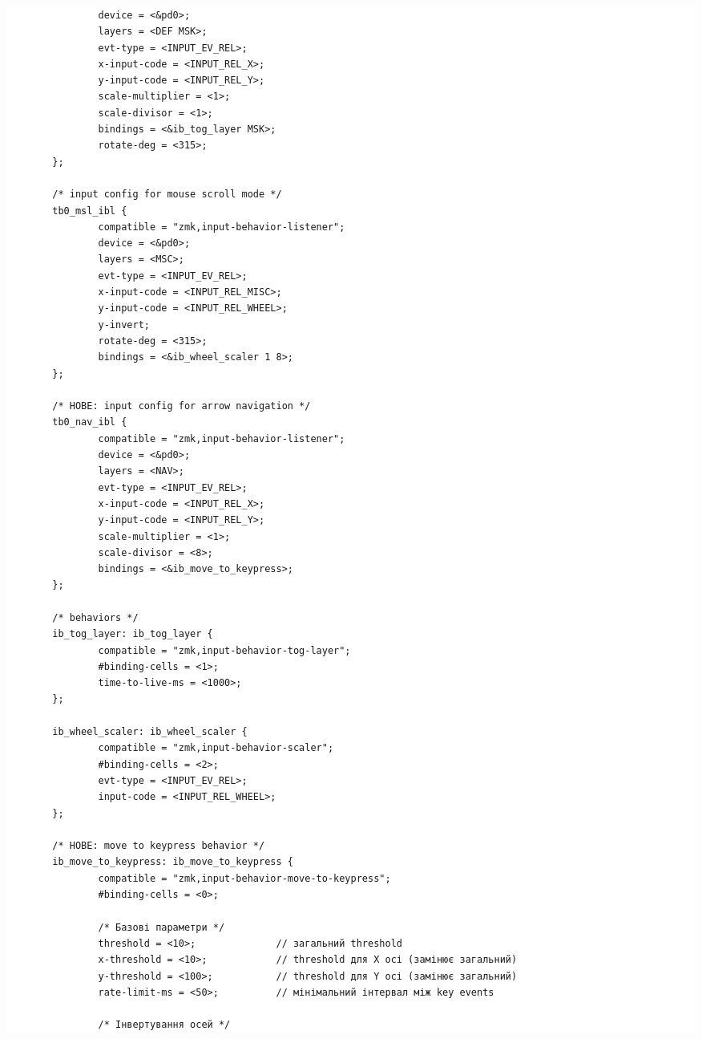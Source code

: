 ```keymap
                device = <&pd0>;
                layers = <DEF MSK>;
                evt-type = <INPUT_EV_REL>;
                x-input-code = <INPUT_REL_X>;
                y-input-code = <INPUT_REL_Y>;
                scale-multiplier = <1>;
                scale-divisor = <1>;
                bindings = <&ib_tog_layer MSK>;
                rotate-deg = <315>;
        };
  
        /* input config for mouse scroll mode */
        tb0_msl_ibl {
                compatible = "zmk,input-behavior-listener";
                device = <&pd0>;
                layers = <MSC>;
                evt-type = <INPUT_EV_REL>;
                x-input-code = <INPUT_REL_MISC>;
                y-input-code = <INPUT_REL_WHEEL>;
                y-invert;
                rotate-deg = <315>;
                bindings = <&ib_wheel_scaler 1 8>;
        };

        /* НОВЕ: input config for arrow navigation */
        tb0_nav_ibl {
                compatible = "zmk,input-behavior-listener";
                device = <&pd0>;
                layers = <NAV>;
                evt-type = <INPUT_EV_REL>;
                x-input-code = <INPUT_REL_X>;
                y-input-code = <INPUT_REL_Y>;
                scale-multiplier = <1>;
                scale-divisor = <8>;
                bindings = <&ib_move_to_keypress>;
        };

        /* behaviors */
        ib_tog_layer: ib_tog_layer {
                compatible = "zmk,input-behavior-tog-layer";
                #binding-cells = <1>;
                time-to-live-ms = <1000>;
        };

        ib_wheel_scaler: ib_wheel_scaler {
                compatible = "zmk,input-behavior-scaler";
                #binding-cells = <2>;
                evt-type = <INPUT_EV_REL>;
                input-code = <INPUT_REL_WHEEL>;
        };

        /* НОВЕ: move to keypress behavior */
        ib_move_to_keypress: ib_move_to_keypress {
                compatible = "zmk,input-behavior-move-to-keypress";
                #binding-cells = <0>;
                
                /* Базові параметри */
                threshold = <10>;              // загальний threshold
                x-threshold = <10>;            // threshold для X осі (замінює загальний)
                y-threshold = <100>;           // threshold для Y осі (замінює загальний)  
                rate-limit-ms = <50>;          // мінімальний інтервал між key events
                
                /* Інвертування осей */
```